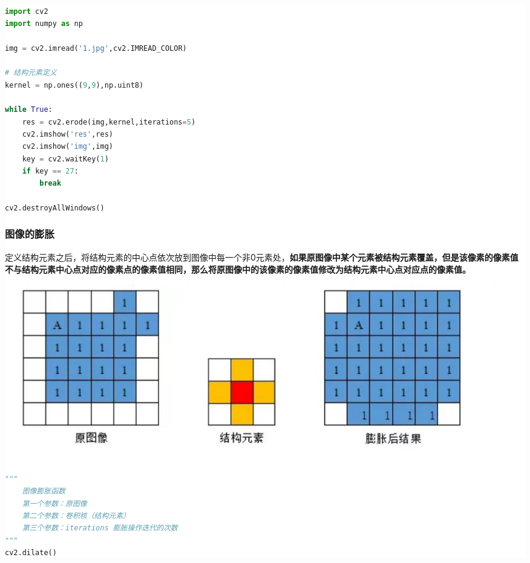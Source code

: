 ```python
import cv2
import numpy as np

img = cv2.imread('1.jpg',cv2.IMREAD_COLOR)

# 结构元素定义
kernel = np.ones((9,9),np.uint8)

while True:
    res = cv2.erode(img,kernel,iterations=5)
    cv2.imshow('res',res)
    cv2.imshow('img',img)
    key = cv2.waitKey(1)
    if key == 27:
        break
    
cv2.destroyAllWindows()
```

### 图像的膨胀

定义结构元素之后，将结构元素的中心点依次放到图像中每一个非0元素处，**如果原图像中某个元素被结构元素覆盖，但是该像素的像素值不与结构元素中心点对应的像素点的像素值相同，那么将原图像中的该像素的像素值修改为结构元素中心点对应点的像素值。**

![NULL](picture_3.jpg)

```python
"""
	图像膨胀函数
	第一个参数：原图像
	第二个参数：卷积核（结构元素）
	第三个参数：iterations 膨胀操作迭代的次数
"""
cv2.dilate()
```

